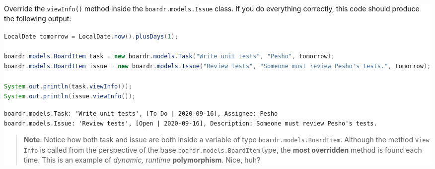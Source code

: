 Override the `viewInfo()` method inside the `boardr.models.Issue` class. If you do everything correctly, this code should produce the following output:

```java
LocalDate tomorrow = LocalDate.now().plusDays(1);

boardr.models.BoardItem task = new boardr.models.Task("Write unit tests", "Pesho", tomorrow);
boardr.models.BoardItem issue = new boardr.models.Issue("Review tests", "Someone must review Pesho's tests.", tomorrow);

System.out.println(task.viewInfo());
System.out.println(issue.viewInfo());
```

```
boardr.models.Task: 'Write unit tests', [To Do | 2020-09-16], Assignee: Pesho
boardr.models.Issue: 'Review tests', [Open | 2020-09-16], Description: Someone must review Pesho's tests.
```

> **Note**: Notice how both task and issue are both inside a variable of type `boardr.models.BoardItem`. Although the method `ViewInfo` is called from the perspective of the base `boardr.models.BoardItem` type, the **most overridden** method is found each time. This is an example of *dynamic, runtime* **polymorphism**. Nice, huh?
